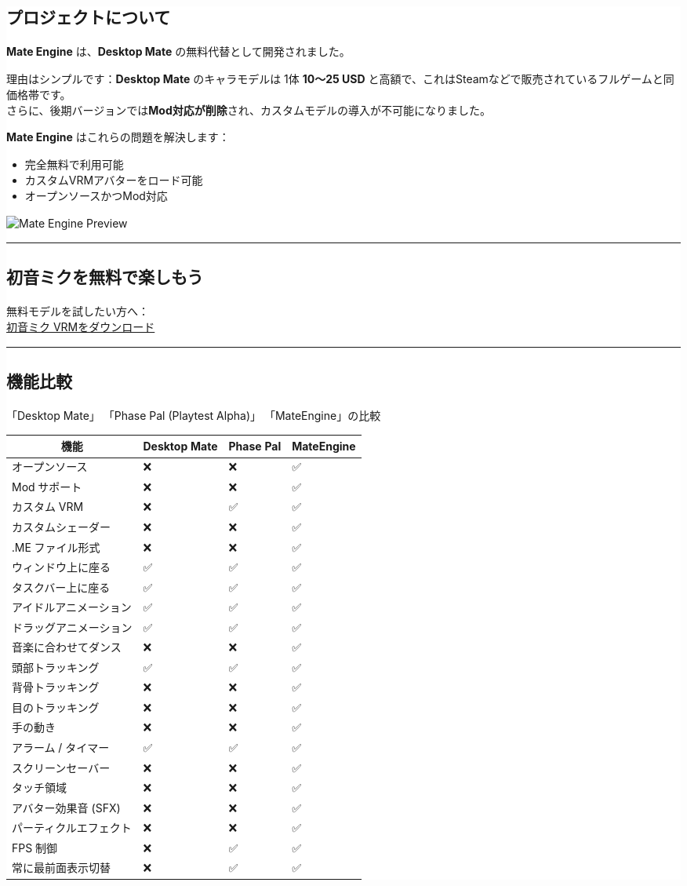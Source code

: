 ## プロジェクトについて

**Mate Engine** は、**Desktop Mate** の無料代替として開発されました。

理由はシンプルです：**Desktop Mate** のキャラモデルは 1体 **$10〜$25 USD** と高額で、これはSteamなどで販売されているフルゲームと同価格帯です。  
さらに、後期バージョンでは**Mod対応が削除**され、カスタムモデルの導入が不可能になりました。

**Mate Engine** はこれらの問題を解決します：

- 完全無料で利用可能  
- カスタムVRMアバターをロード可能  
- オープンソースかつMod対応

![Mate Engine Preview](https://i.imgur.com/nNyWA1L.png)

---

## 初音ミクを無料で楽しもう

無料モデルを試したい方へ：  
[初音ミク VRMをダウンロード](https://booth.pm/en/items/3226395)

---
## 機能比較

「Desktop Mate」 「Phase Pal (Playtest Alpha)」 「MateEngine」の比較

| 機能              | Desktop Mate | Phase Pal | MateEngine |
| --------------- | ------------ | --------- | ---------- |
| オープンソース         | ❌            | ❌         | ✅          |
| Mod サポート        | ❌            | ❌         | ✅          |
| カスタム VRM        | ❌            | ✅         | ✅          |
| カスタムシェーダー       | ❌            | ❌         | ✅          |
| .ME ファイル形式      | ❌            | ❌         | ✅          |
| ウィンドウ上に座る       | ✅            | ✅         | ✅          |
| タスクバー上に座る       | ✅            | ✅         | ✅          |
| アイドルアニメーション     | ✅            | ✅         | ✅          |
| ドラッグアニメーション     | ✅            | ✅         | ✅          |
| 音楽に合わせてダンス      | ❌            | ❌         | ✅          |
| 頭部トラッキング        | ✅            | ✅         | ✅          |
| 背骨トラッキング        | ❌            | ❌         | ✅          |
| 目のトラッキング        | ❌            | ❌         | ✅          |
| 手の動き            | ❌            | ❌         | ✅          |
| アラーム / タイマー     | ✅            | ✅         | ✅          |
| スクリーンセーバー       | ❌            | ❌         | ✅          |
| タッチ領域           | ❌            | ❌         | ✅          |
| アバター効果音 (SFX)   | ❌            | ❌         | ✅          |
| パーティクルエフェクト     | ❌            | ❌         | ✅          |
| FPS 制御          | ❌            | ✅         | ✅          |
| 常に最前面表示切替       | ❌            | ✅         | ✅          |